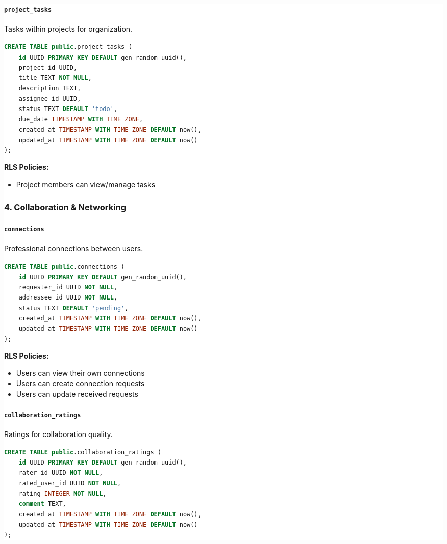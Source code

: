 #### `project_tasks`
Tasks within projects for organization.

```sql
CREATE TABLE public.project_tasks (
    id UUID PRIMARY KEY DEFAULT gen_random_uuid(),
    project_id UUID,
    title TEXT NOT NULL,
    description TEXT,
    assignee_id UUID,
    status TEXT DEFAULT 'todo',
    due_date TIMESTAMP WITH TIME ZONE,
    created_at TIMESTAMP WITH TIME ZONE DEFAULT now(),
    updated_at TIMESTAMP WITH TIME ZONE DEFAULT now()
);
```

**RLS Policies:**
- Project members can view/manage tasks

### 4. Collaboration & Networking

#### `connections`
Professional connections between users.

```sql
CREATE TABLE public.connections (
    id UUID PRIMARY KEY DEFAULT gen_random_uuid(),
    requester_id UUID NOT NULL,
    addressee_id UUID NOT NULL,
    status TEXT DEFAULT 'pending',
    created_at TIMESTAMP WITH TIME ZONE DEFAULT now(),
    updated_at TIMESTAMP WITH TIME ZONE DEFAULT now()
);
```

**RLS Policies:**
- Users can view their own connections
- Users can create connection requests
- Users can update received requests

#### `collaboration_ratings`
Ratings for collaboration quality.

```sql
CREATE TABLE public.collaboration_ratings (
    id UUID PRIMARY KEY DEFAULT gen_random_uuid(),
    rater_id UUID NOT NULL,
    rated_user_id UUID NOT NULL,
    rating INTEGER NOT NULL,
    comment TEXT,
    created_at TIMESTAMP WITH TIME ZONE DEFAULT now(),
    updated_at TIMESTAMP WITH TIME ZONE DEFAULT now()
);
```
